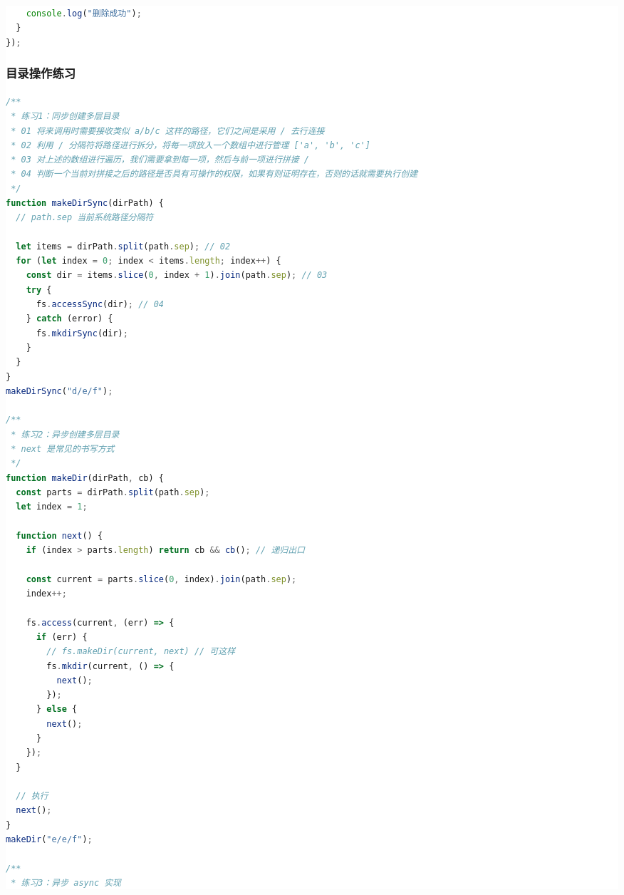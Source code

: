 ```js
    console.log("删除成功");
  }
});
```

### 目录操作练习

```js
/**
 * 练习1：同步创建多层目录
 * 01 将来调用时需要接收类似 a/b/c 这样的路径，它们之间是采用 / 去行连接
 * 02 利用 / 分隔符将路径进行拆分，将每一项放入一个数组中进行管理 ['a', 'b', 'c']
 * 03 对上述的数组进行遍历，我们需要拿到每一项，然后与前一项进行拼接 /
 * 04 判断一个当前对拼接之后的路径是否具有可操作的权限，如果有则证明存在，否则的话就需要执行创建
 */
function makeDirSync(dirPath) {
  // path.sep 当前系统路径分隔符

  let items = dirPath.split(path.sep); // 02
  for (let index = 0; index < items.length; index++) {
    const dir = items.slice(0, index + 1).join(path.sep); // 03
    try {
      fs.accessSync(dir); // 04
    } catch (error) {
      fs.mkdirSync(dir);
    }
  }
}
makeDirSync("d/e/f");

/**
 * 练习2：异步创建多层目录
 * next 是常见的书写方式
 */
function makeDir(dirPath, cb) {
  const parts = dirPath.split(path.sep);
  let index = 1;

  function next() {
    if (index > parts.length) return cb && cb(); // 递归出口

    const current = parts.slice(0, index).join(path.sep);
    index++;

    fs.access(current, (err) => {
      if (err) {
        // fs.makeDir(current, next) // 可这样
        fs.mkdir(current, () => {
          next();
        });
      } else {
        next();
      }
    });
  }

  // 执行
  next();
}
makeDir("e/e/f");

/**
 * 练习3：异步 async 实现
```